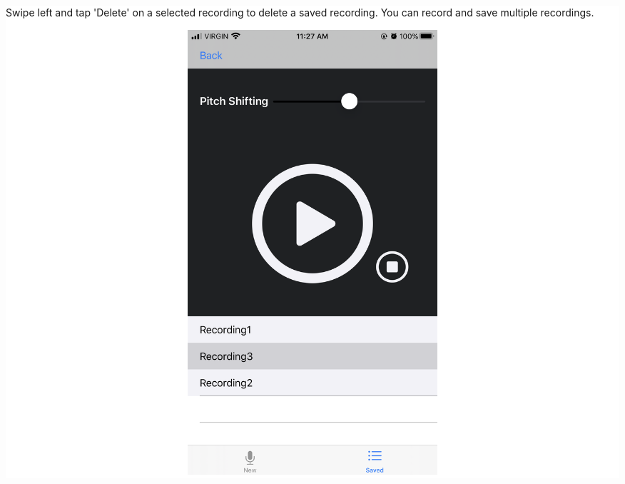 
Swipe left and tap 'Delete' on a selected recording to delete a saved recording.
 You can record and save multiple recordings.
 
 
<p align="center">
  <img src = "/img/audioMulti.PNG" width=350>